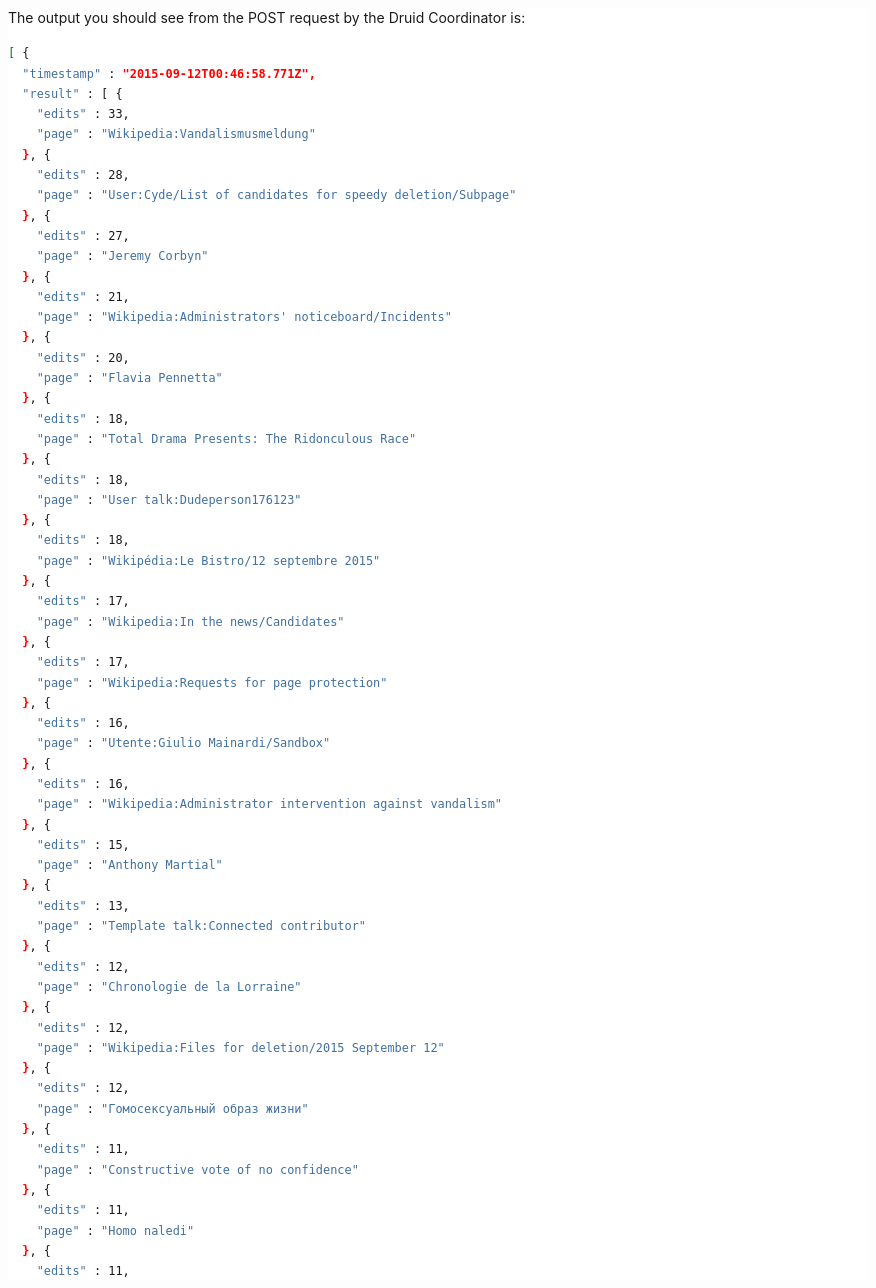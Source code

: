 The output you should see from the POST request by the Druid Coordinator is:

~~~bash
[ {
  "timestamp" : "2015-09-12T00:46:58.771Z",
  "result" : [ {
    "edits" : 33,
    "page" : "Wikipedia:Vandalismusmeldung"
  }, {
    "edits" : 28,
    "page" : "User:Cyde/List of candidates for speedy deletion/Subpage"
  }, {
    "edits" : 27,
    "page" : "Jeremy Corbyn"
  }, {
    "edits" : 21,
    "page" : "Wikipedia:Administrators' noticeboard/Incidents"
  }, {
    "edits" : 20,
    "page" : "Flavia Pennetta"
  }, {
    "edits" : 18,
    "page" : "Total Drama Presents: The Ridonculous Race"
  }, {
    "edits" : 18,
    "page" : "User talk:Dudeperson176123"
  }, {
    "edits" : 18,
    "page" : "Wikipédia:Le Bistro/12 septembre 2015"
  }, {
    "edits" : 17,
    "page" : "Wikipedia:In the news/Candidates"
  }, {
    "edits" : 17,
    "page" : "Wikipedia:Requests for page protection"
  }, {
    "edits" : 16,
    "page" : "Utente:Giulio Mainardi/Sandbox"
  }, {
    "edits" : 16,
    "page" : "Wikipedia:Administrator intervention against vandalism"
  }, {
    "edits" : 15,
    "page" : "Anthony Martial"
  }, {
    "edits" : 13,
    "page" : "Template talk:Connected contributor"
  }, {
    "edits" : 12,
    "page" : "Chronologie de la Lorraine"
  }, {
    "edits" : 12,
    "page" : "Wikipedia:Files for deletion/2015 September 12"
  }, {
    "edits" : 12,
    "page" : "Гомосексуальный образ жизни"
  }, {
    "edits" : 11,
    "page" : "Constructive vote of no confidence"
  }, {
    "edits" : 11,
    "page" : "Homo naledi"
  }, {
    "edits" : 11,
~~~